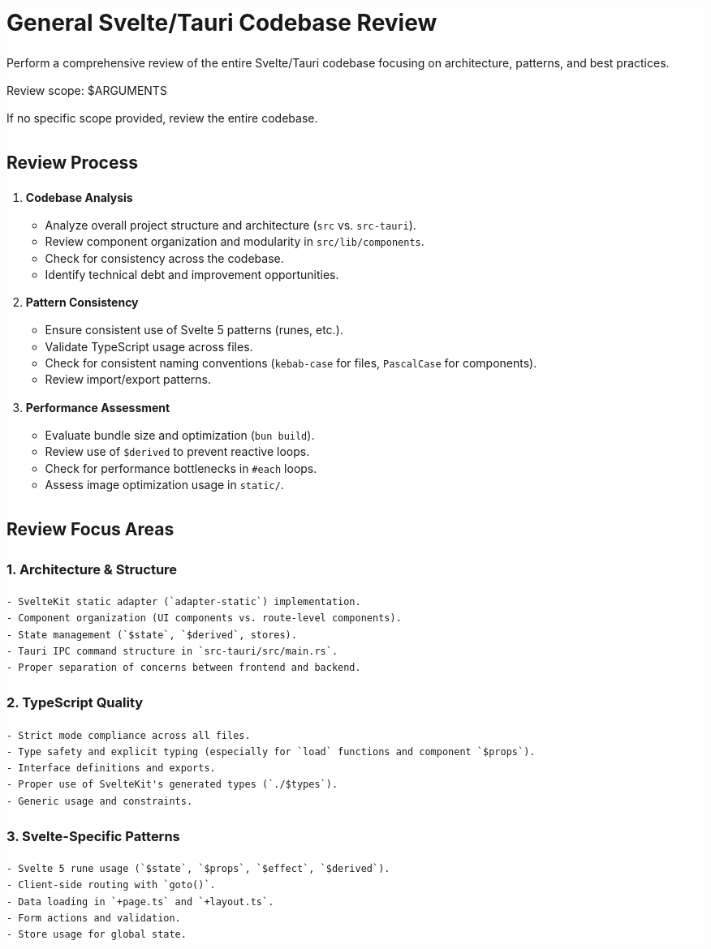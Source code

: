 # General Svelte/Tauri Codebase Review

Perform a comprehensive review of the entire Svelte/Tauri codebase focusing on architecture, patterns, and best practices.

Review scope: $ARGUMENTS

If no specific scope provided, review the entire codebase.

## Review Process

1. **Codebase Analysis**
   - Analyze overall project structure and architecture (`src` vs. `src-tauri`).
   - Review component organization and modularity in `src/lib/components`.
   - Check for consistency across the codebase.
   - Identify technical debt and improvement opportunities.

2. **Pattern Consistency**
   - Ensure consistent use of Svelte 5 patterns (runes, etc.).
   - Validate TypeScript usage across files.
   - Check for consistent naming conventions (`kebab-case` for files, `PascalCase` for components).
   - Review import/export patterns.

3. **Performance Assessment**
   - Evaluate bundle size and optimization (`bun build`).
   - Review use of `$derived` to prevent reactive loops.
   - Check for performance bottlenecks in `#each` loops.
   - Assess image optimization usage in `static/`.

## Review Focus Areas

### 1. **Architecture & Structure**

    - SvelteKit static adapter (`adapter-static`) implementation.
    - Component organization (UI components vs. route-level components).
    - State management (`$state`, `$derived`, stores).
    - Tauri IPC command structure in `src-tauri/src/main.rs`.
    - Proper separation of concerns between frontend and backend.

### 2. **TypeScript Quality**

    - Strict mode compliance across all files.
    - Type safety and explicit typing (especially for `load` functions and component `$props`).
    - Interface definitions and exports.
    - Proper use of SvelteKit's generated types (`./$types`).
    - Generic usage and constraints.

### 3. **Svelte-Specific Patterns**

    - Svelte 5 rune usage (`$state`, `$props`, `$effect`, `$derived`).
    - Client-side routing with `goto()`.
    - Data loading in `+page.ts` and `+layout.ts`.
    - Form actions and validation.
    - Store usage for global state.
